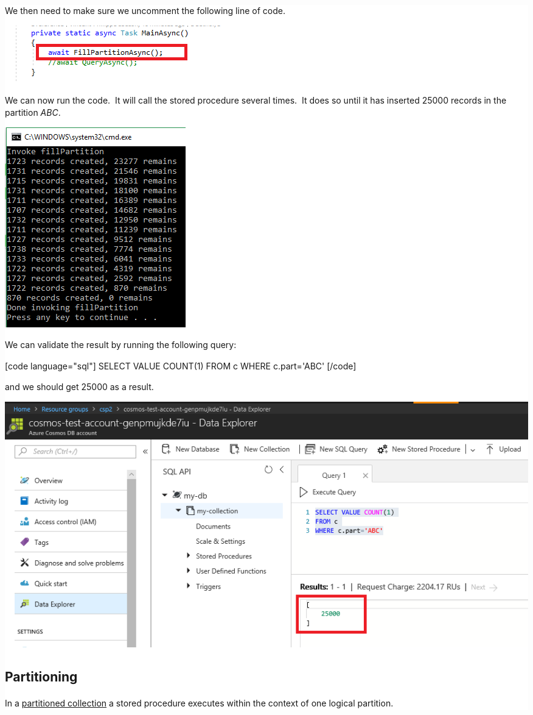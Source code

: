 We then need to make sure we uncomment the following line of code.

<a href="/assets/posts/2018/2/cosmos-db-stored-procedures-handling-continuation/image19.png"><img style="border:0 currentcolor;display:inline;background-image:none;" title="image" src="/assets/posts/2018/2/cosmos-db-stored-procedures-handling-continuation/image_thumb19.png" alt="image" border="0" /></a>

We can now run the code.  It will call the stored procedure several times.  It does so until it has inserted 25000 records in the partition <em>ABC</em>.

<a href="/assets/posts/2018/2/cosmos-db-stored-procedures-handling-continuation/image20.png"><img style="border:0 currentcolor;display:inline;background-image:none;" title="image" src="/assets/posts/2018/2/cosmos-db-stored-procedures-handling-continuation/image_thumb20.png" alt="image" border="0" /></a>

We can validate the result by running the following query:

[code language="sql"]
SELECT VALUE COUNT(1)
FROM c
WHERE c.part='ABC'
[/code]

and we should get 25000 as a result.

<a href="/assets/posts/2018/2/cosmos-db-stored-procedures-handling-continuation/image21.png"><img style="border:0 currentcolor;display:inline;background-image:none;" title="image" src="/assets/posts/2018/2/cosmos-db-stored-procedures-handling-continuation/image_thumb21.png" alt="image" border="0" /></a>
<h2>Partitioning</h2>
In a <a href="https://docs.microsoft.com/en-ca/azure/cosmos-db/partition-data">partitioned collection</a> a stored procedure executes within the context of one logical partition.
